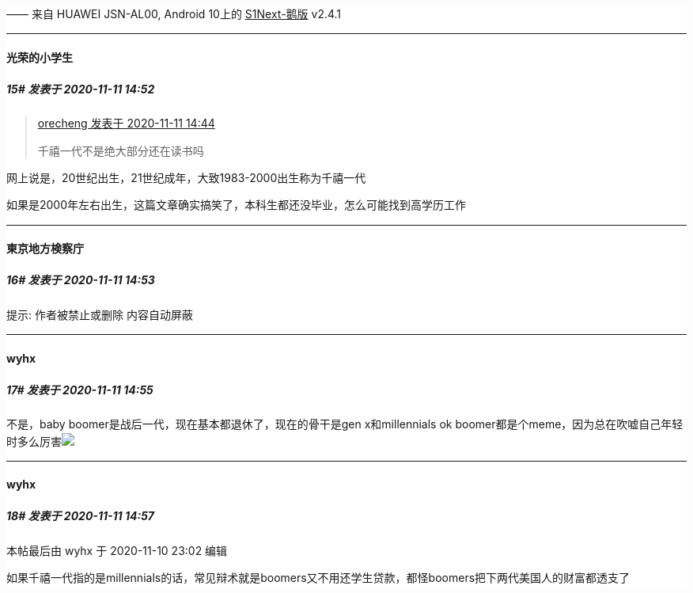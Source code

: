 —— 来自 HUAWEI JSN-AL00, Android 10上的 [S1Next-鹅版](https://github.com/ykrank/S1-Next/releases) v2.4.1







*****

####  光荣的小学生  
##### 15#       发表于 2020-11-11 14:52



<blockquote><a href="httphttps://bbs.saraba1st.com/2b/forum.php?mod=redirect&amp;goto=findpost&amp;pid=49359253&amp;ptid=1971606" target="_blank">orecheng 发表于 2020-11-11 14:44</a>

千禧一代不是绝大部分还在读书吗</blockquote>
网上说是，20世纪出生，21世纪成年，大致1983-2000出生称为千禧一代


如果是2000年左右出生，这篇文章确实搞笑了，本科生都还没毕业，怎么可能找到高学历工作








*****

####  東京地方検察庁  
##### 16#       发表于 2020-11-11 14:53

提示: 作者被禁止或删除 内容自动屏蔽



*****

####  wyhx  
##### 17#       发表于 2020-11-11 14:55




不是，baby boomer是战后一代，现在基本都退休了，现在的骨干是gen x和millennials
ok boomer都是个meme，因为总在吹嘘自己年轻时多么厉害<img src="https://static.saraba1st.com/image/smiley/face2017/013.png" referrerpolicy="no-referrer">







*****

####  wyhx  
##### 18#       发表于 2020-11-11 14:57



 本帖最后由 wyhx 于 2020-11-10 23:02 编辑 

如果千禧一代指的是millennials的话，常见辩术就是boomers又不用还学生贷款，都怪boomers把下两代美国人的财富都透支了
